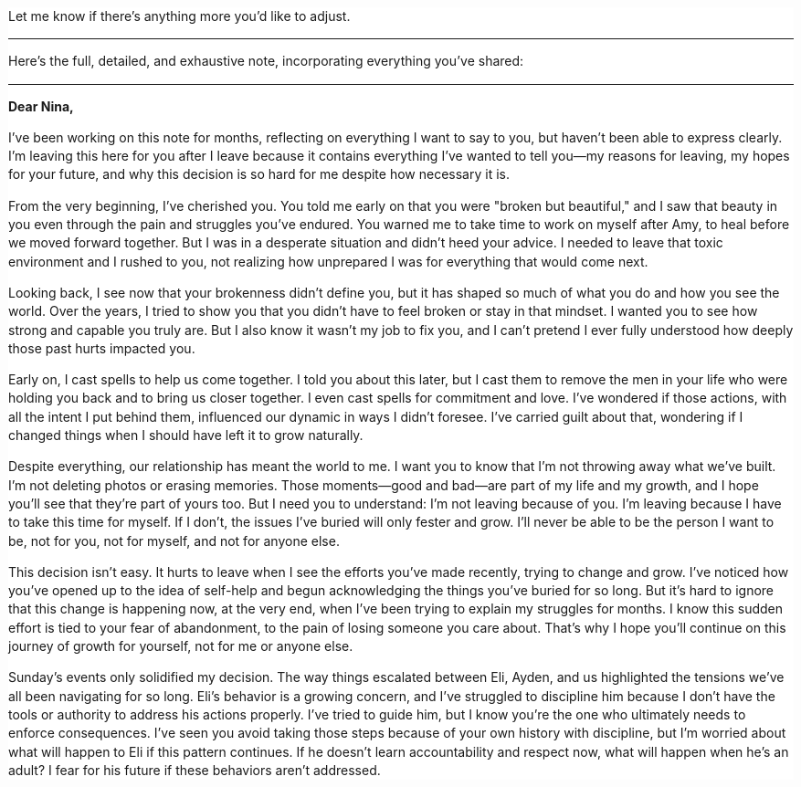 Let me know if there’s anything more you’d like to adjust.

---

Here’s the full, detailed, and exhaustive note, incorporating everything you’ve shared:

---

**Dear Nina,**

I’ve been working on this note for months, reflecting on everything I want to say to you, but haven’t been able to express clearly. I’m leaving this here for you after I leave because it contains everything I’ve wanted to tell you—my reasons for leaving, my hopes for your future, and why this decision is so hard for me despite how necessary it is.

From the very beginning, I’ve cherished you. You told me early on that you were "broken but beautiful," and I saw that beauty in you even through the pain and struggles you’ve endured. You warned me to take time to work on myself after Amy, to heal before we moved forward together. But I was in a desperate situation and didn’t heed your advice. I needed to leave that toxic environment and I rushed to you, not realizing how unprepared I was for everything that would come next.

Looking back, I see now that your brokenness didn’t define you, but it has shaped so much of what you do and how you see the world. Over the years, I tried to show you that you didn’t have to feel broken or stay in that mindset. I wanted you to see how strong and capable you truly are. But I also know it wasn’t my job to fix you, and I can’t pretend I ever fully understood how deeply those past hurts impacted you.

Early on, I cast spells to help us come together. I told you about this later, but I cast them to remove the men in your life who were holding you back and to bring us closer together. I even cast spells for commitment and love. I’ve wondered if those actions, with all the intent I put behind them, influenced our dynamic in ways I didn’t foresee. I’ve carried guilt about that, wondering if I changed things when I should have left it to grow naturally.

Despite everything, our relationship has meant the world to me. I want you to know that I’m not throwing away what we’ve built. I’m not deleting photos or erasing memories. Those moments—good and bad—are part of my life and my growth, and I hope you’ll see that they’re part of yours too. But I need you to understand: I’m not leaving because of you. I’m leaving because I have to take this time for myself. If I don’t, the issues I’ve buried will only fester and grow. I’ll never be able to be the person I want to be, not for you, not for myself, and not for anyone else.

This decision isn’t easy. It hurts to leave when I see the efforts you’ve made recently, trying to change and grow. I’ve noticed how you’ve opened up to the idea of self-help and begun acknowledging the things you’ve buried for so long. But it’s hard to ignore that this change is happening now, at the very end, when I’ve been trying to explain my struggles for months. I know this sudden effort is tied to your fear of abandonment, to the pain of losing someone you care about. That’s why I hope you’ll continue on this journey of growth for yourself, not for me or anyone else.

Sunday’s events only solidified my decision. The way things escalated between Eli, Ayden, and us highlighted the tensions we’ve all been navigating for so long. Eli’s behavior is a growing concern, and I’ve struggled to discipline him because I don’t have the tools or authority to address his actions properly. I’ve tried to guide him, but I know you’re the one who ultimately needs to enforce consequences. I’ve seen you avoid taking those steps because of your own history with discipline, but I’m worried about what will happen to Eli if this pattern continues. If he doesn’t learn accountability and respect now, what will happen when he’s an adult? I fear for his future if these behaviors aren’t addressed.
